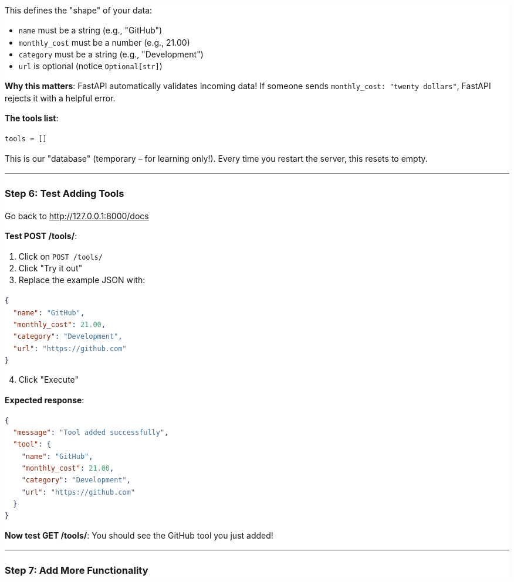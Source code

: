 This defines the "shape" of your data:
- `name` must be a string (e.g., "GitHub")
- `monthly_cost` must be a number (e.g., 21.00)
- `category` must be a string (e.g., "Development")
- `url` is optional (notice `Optional[str]`)

**Why this matters**: FastAPI automatically validates incoming data! If someone sends
`monthly_cost: "twenty dollars"`, FastAPI rejects it with a helpful error.

**The tools list**:
```python
tools = []
```
This is our "database" (temporary – for learning only!). Every time you restart the server,
this resets to empty.

---

### Step 6: Test Adding Tools

Go back to http://127.0.0.1:8000/docs

**Test POST /tools/**:
1. Click on `POST /tools/`
2. Click "Try it out"
3. Replace the example JSON with:
```json
{
  "name": "GitHub",
  "monthly_cost": 21.00,
  "category": "Development",
  "url": "https://github.com"
}
```
4. Click "Execute"

**Expected response**:
```json
{
  "message": "Tool added successfully",
  "tool": {
    "name": "GitHub",
    "monthly_cost": 21.00,
    "category": "Development",
    "url": "https://github.com"
  }
}
```

**Now test GET /tools/**:
You should see the GitHub tool you just added!

---

### Step 7: Add More Functionality

